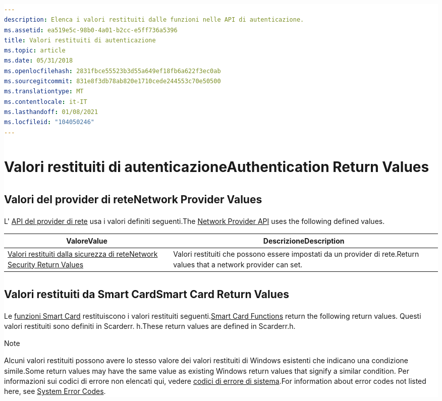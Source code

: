 ```yaml
---
description: Elenca i valori restituiti dalle funzioni nelle API di autenticazione.
ms.assetid: ea519e5c-98b0-4a01-b2cc-e5ff736a5396
title: Valori restituiti di autenticazione
ms.topic: article
ms.date: 05/31/2018
ms.openlocfilehash: 2831fbce55523b3d55a649ef18fb6a622f3ec0ab
ms.sourcegitcommit: 831e8f3db78ab820e1710cede244553c70e50500
ms.translationtype: MT
ms.contentlocale: it-IT
ms.lasthandoff: 01/08/2021
ms.locfileid: "104050246"
---
```

# <a name="authentication-return-values"></a><span data-ttu-id="99d54-103">Valori restituiti di autenticazione</span><span class="sxs-lookup"><span data-stu-id="99d54-103">Authentication Return Values</span></span>

## <a name="network-provider-values"></a><span data-ttu-id="99d54-104">Valori del provider di rete</span><span class="sxs-lookup"><span data-stu-id="99d54-104">Network Provider Values</span></span>

<span data-ttu-id="99d54-105">L' [API del provider di rete](network-provider-api.md) usa i valori definiti seguenti.</span><span class="sxs-lookup"><span data-stu-id="99d54-105">The [Network Provider API](network-provider-api.md) uses the following defined values.</span></span>



| <span data-ttu-id="99d54-106">Valore</span><span class="sxs-lookup"><span data-stu-id="99d54-106">Value</span></span>                                                                           | <span data-ttu-id="99d54-107">Descrizione</span><span class="sxs-lookup"><span data-stu-id="99d54-107">Description</span></span>                                               |
|---------------------------------------------------------------------------------|-----------------------------------------------------------|
| [<span data-ttu-id="99d54-108">Valori restituiti dalla sicurezza di rete</span><span class="sxs-lookup"><span data-stu-id="99d54-108">Network Security Return Values</span></span>](network-security-return-values.md)<br/> | <span data-ttu-id="99d54-109">Valori restituiti che possono essere impostati da un provider di rete.</span><span class="sxs-lookup"><span data-stu-id="99d54-109">Return values that a network provider can set.</span></span><br/> |



 

## <a name="smart-card-return-values"></a><span data-ttu-id="99d54-110">Valori restituiti da Smart Card</span><span class="sxs-lookup"><span data-stu-id="99d54-110">Smart Card Return Values</span></span>

<span data-ttu-id="99d54-111">Le [funzioni Smart Card](authentication-functions.md) restituiscono i valori restituiti seguenti.</span><span class="sxs-lookup"><span data-stu-id="99d54-111">[Smart Card Functions](authentication-functions.md) return the following return values.</span></span> <span data-ttu-id="99d54-112">Questi valori restituiti sono definiti in Scarderr. h.</span><span class="sxs-lookup"><span data-stu-id="99d54-112">These return values are defined in Scarderr.h.</span></span>

> [!Note]  
> <span data-ttu-id="99d54-113">Alcuni valori restituiti possono avere lo stesso valore dei valori restituiti di Windows esistenti che indicano una condizione simile.</span><span class="sxs-lookup"><span data-stu-id="99d54-113">Some return values may have the same value as existing Windows return values that signify a similar condition.</span></span> <span data-ttu-id="99d54-114">Per informazioni sui codici di errore non elencati qui, vedere [codici di errore di sistema](/windows/desktop/Debug/system-error-codes).</span><span class="sxs-lookup"><span data-stu-id="99d54-114">For information about error codes not listed here, see [System Error Codes](/windows/desktop/Debug/system-error-codes).</span></span>
